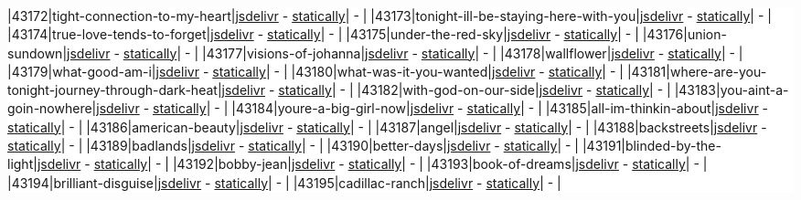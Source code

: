 |43172|tight-connection-to-my-heart|[jsdelivr](https://cdn.jsdelivr.net/gh/dbchord/c3-3-6/40001-45000/43001-43500/tight-connection-to-my-heart.webp) - [statically](https://cdn.statically.io/gh/dbchord/c3-3-6/i/40001-45000/43001-43500/tight-connection-to-my-heart.webp)| - |
|43173|tonight-ill-be-staying-here-with-you|[jsdelivr](https://cdn.jsdelivr.net/gh/dbchord/c3-3-6/40001-45000/43001-43500/tonight-ill-be-staying-here-with-you.webp) - [statically](https://cdn.statically.io/gh/dbchord/c3-3-6/i/40001-45000/43001-43500/tonight-ill-be-staying-here-with-you.webp)| - |
|43174|true-love-tends-to-forget|[jsdelivr](https://cdn.jsdelivr.net/gh/dbchord/c3-3-6/40001-45000/43001-43500/true-love-tends-to-forget.webp) - [statically](https://cdn.statically.io/gh/dbchord/c3-3-6/i/40001-45000/43001-43500/true-love-tends-to-forget.webp)| - |
|43175|under-the-red-sky|[jsdelivr](https://cdn.jsdelivr.net/gh/dbchord/c3-3-6/40001-45000/43001-43500/under-the-red-sky.webp) - [statically](https://cdn.statically.io/gh/dbchord/c3-3-6/i/40001-45000/43001-43500/under-the-red-sky.webp)| - |
|43176|union-sundown|[jsdelivr](https://cdn.jsdelivr.net/gh/dbchord/c3-3-6/40001-45000/43001-43500/union-sundown.webp) - [statically](https://cdn.statically.io/gh/dbchord/c3-3-6/i/40001-45000/43001-43500/union-sundown.webp)| - |
|43177|visions-of-johanna|[jsdelivr](https://cdn.jsdelivr.net/gh/dbchord/c3-3-6/40001-45000/43001-43500/visions-of-johanna.webp) - [statically](https://cdn.statically.io/gh/dbchord/c3-3-6/i/40001-45000/43001-43500/visions-of-johanna.webp)| - |
|43178|wallflower|[jsdelivr](https://cdn.jsdelivr.net/gh/dbchord/c3-3-6/40001-45000/43001-43500/wallflower.webp) - [statically](https://cdn.statically.io/gh/dbchord/c3-3-6/i/40001-45000/43001-43500/wallflower.webp)| - |
|43179|what-good-am-i|[jsdelivr](https://cdn.jsdelivr.net/gh/dbchord/c3-3-6/40001-45000/43001-43500/what-good-am-i.webp) - [statically](https://cdn.statically.io/gh/dbchord/c3-3-6/i/40001-45000/43001-43500/what-good-am-i.webp)| - |
|43180|what-was-it-you-wanted|[jsdelivr](https://cdn.jsdelivr.net/gh/dbchord/c3-3-6/40001-45000/43001-43500/what-was-it-you-wanted.webp) - [statically](https://cdn.statically.io/gh/dbchord/c3-3-6/i/40001-45000/43001-43500/what-was-it-you-wanted.webp)| - |
|43181|where-are-you-tonight-journey-through-dark-heat|[jsdelivr](https://cdn.jsdelivr.net/gh/dbchord/c3-3-6/40001-45000/43001-43500/where-are-you-tonight-journey-through-dark-heat.webp) - [statically](https://cdn.statically.io/gh/dbchord/c3-3-6/i/40001-45000/43001-43500/where-are-you-tonight-journey-through-dark-heat.webp)| - |
|43182|with-god-on-our-side|[jsdelivr](https://cdn.jsdelivr.net/gh/dbchord/c3-3-6/40001-45000/43001-43500/with-god-on-our-side.webp) - [statically](https://cdn.statically.io/gh/dbchord/c3-3-6/i/40001-45000/43001-43500/with-god-on-our-side.webp)| - |
|43183|you-aint-a-goin-nowhere|[jsdelivr](https://cdn.jsdelivr.net/gh/dbchord/c3-3-6/40001-45000/43001-43500/you-aint-a-goin-nowhere.webp) - [statically](https://cdn.statically.io/gh/dbchord/c3-3-6/i/40001-45000/43001-43500/you-aint-a-goin-nowhere.webp)| - |
|43184|youre-a-big-girl-now|[jsdelivr](https://cdn.jsdelivr.net/gh/dbchord/c3-3-6/40001-45000/43001-43500/youre-a-big-girl-now.webp) - [statically](https://cdn.statically.io/gh/dbchord/c3-3-6/i/40001-45000/43001-43500/youre-a-big-girl-now.webp)| - |
|43185|all-im-thinkin-about|[jsdelivr](https://cdn.jsdelivr.net/gh/dbchord/c3-3-6/40001-45000/43001-43500/all-im-thinkin-about.webp) - [statically](https://cdn.statically.io/gh/dbchord/c3-3-6/i/40001-45000/43001-43500/all-im-thinkin-about.webp)| - |
|43186|american-beauty|[jsdelivr](https://cdn.jsdelivr.net/gh/dbchord/c3-3-6/40001-45000/43001-43500/american-beauty.webp) - [statically](https://cdn.statically.io/gh/dbchord/c3-3-6/i/40001-45000/43001-43500/american-beauty.webp)| - |
|43187|angel|[jsdelivr](https://cdn.jsdelivr.net/gh/dbchord/c3-3-6/40001-45000/43001-43500/angel.webp) - [statically](https://cdn.statically.io/gh/dbchord/c3-3-6/i/40001-45000/43001-43500/angel.webp)| - |
|43188|backstreets|[jsdelivr](https://cdn.jsdelivr.net/gh/dbchord/c3-3-6/40001-45000/43001-43500/backstreets.webp) - [statically](https://cdn.statically.io/gh/dbchord/c3-3-6/i/40001-45000/43001-43500/backstreets.webp)| - |
|43189|badlands|[jsdelivr](https://cdn.jsdelivr.net/gh/dbchord/c3-3-6/40001-45000/43001-43500/badlands.webp) - [statically](https://cdn.statically.io/gh/dbchord/c3-3-6/i/40001-45000/43001-43500/badlands.webp)| - |
|43190|better-days|[jsdelivr](https://cdn.jsdelivr.net/gh/dbchord/c3-3-6/40001-45000/43001-43500/better-days.webp) - [statically](https://cdn.statically.io/gh/dbchord/c3-3-6/i/40001-45000/43001-43500/better-days.webp)| - |
|43191|blinded-by-the-light|[jsdelivr](https://cdn.jsdelivr.net/gh/dbchord/c3-3-6/40001-45000/43001-43500/blinded-by-the-light.webp) - [statically](https://cdn.statically.io/gh/dbchord/c3-3-6/i/40001-45000/43001-43500/blinded-by-the-light.webp)| - |
|43192|bobby-jean|[jsdelivr](https://cdn.jsdelivr.net/gh/dbchord/c3-3-6/40001-45000/43001-43500/bobby-jean.webp) - [statically](https://cdn.statically.io/gh/dbchord/c3-3-6/i/40001-45000/43001-43500/bobby-jean.webp)| - |
|43193|book-of-dreams|[jsdelivr](https://cdn.jsdelivr.net/gh/dbchord/c3-3-6/40001-45000/43001-43500/book-of-dreams.webp) - [statically](https://cdn.statically.io/gh/dbchord/c3-3-6/i/40001-45000/43001-43500/book-of-dreams.webp)| - |
|43194|brilliant-disguise|[jsdelivr](https://cdn.jsdelivr.net/gh/dbchord/c3-3-6/40001-45000/43001-43500/brilliant-disguise.webp) - [statically](https://cdn.statically.io/gh/dbchord/c3-3-6/i/40001-45000/43001-43500/brilliant-disguise.webp)| - |
|43195|cadillac-ranch|[jsdelivr](https://cdn.jsdelivr.net/gh/dbchord/c3-3-6/40001-45000/43001-43500/cadillac-ranch.webp) - [statically](https://cdn.statically.io/gh/dbchord/c3-3-6/i/40001-45000/43001-43500/cadillac-ranch.webp)| - |